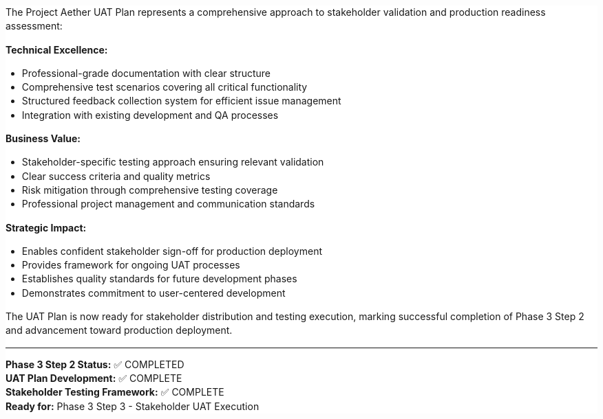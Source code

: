 The Project Aether UAT Plan represents a comprehensive approach to stakeholder validation and production readiness assessment:

**Technical Excellence:**
- Professional-grade documentation with clear structure
- Comprehensive test scenarios covering all critical functionality
- Structured feedback collection system for efficient issue management
- Integration with existing development and QA processes

**Business Value:**
- Stakeholder-specific testing approach ensuring relevant validation
- Clear success criteria and quality metrics
- Risk mitigation through comprehensive testing coverage
- Professional project management and communication standards

**Strategic Impact:**
- Enables confident stakeholder sign-off for production deployment
- Provides framework for ongoing UAT processes
- Establishes quality standards for future development phases
- Demonstrates commitment to user-centered development

The UAT Plan is now ready for stakeholder distribution and testing execution, marking successful completion of Phase 3 Step 2 and advancement toward production deployment.

---

**Phase 3 Step 2 Status:** ✅ COMPLETED  
**UAT Plan Development:** ✅ COMPLETE  
**Stakeholder Testing Framework:** ✅ COMPLETE  
**Ready for:** Phase 3 Step 3 - Stakeholder UAT Execution